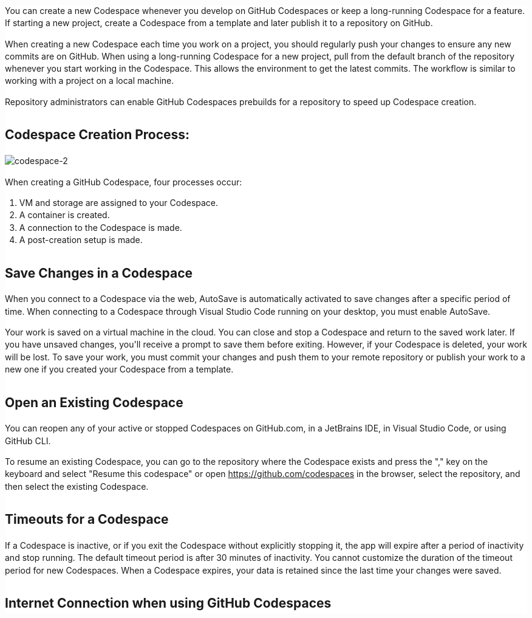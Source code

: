 You can create a new Codespace whenever you develop on GitHub Codespaces or keep a long-running Codespace for a feature. If starting a new project, create a Codespace from a template and later publish it to a repository on GitHub.

When creating a new Codespace each time you work on a project, you should regularly push your changes to ensure any new commits are on GitHub. When using a long-running Codespace for a new project, pull from the default branch of the repository whenever you start working in the Codespace. This allows the environment to get the latest commits. The workflow is similar to working with a project on a local machine.

Repository administrators can enable GitHub Codespaces prebuilds for a repository to speed up Codespace creation.

## Codespace Creation Process:

![codespace-2](https://github.com/Shamslux/DataEngineering/assets/79280485/2191c154-8a33-4d62-909f-a5fea66664d8)

When creating a GitHub Codespace, four processes occur:

1. VM and storage are assigned to your Codespace.
2. A container is created.
3. A connection to the Codespace is made.
4. A post-creation setup is made.

## Save Changes in a Codespace

When you connect to a Codespace via the web, AutoSave is automatically activated to save changes after a specific period of time. When connecting to a Codespace through Visual Studio Code running on your desktop, you must enable AutoSave.

Your work is saved on a virtual machine in the cloud. You can close and stop a Codespace and return to the saved work later. If you have unsaved changes, you'll receive a prompt to save them before exiting. However, if your Codespace is deleted, your work will be lost. To save your work, you must commit your changes and push them to your remote repository or publish your work to a new one if you created your Codespace from a template.

## Open an Existing Codespace

You can reopen any of your active or stopped Codespaces on GitHub.com, in a JetBrains IDE, in Visual Studio Code, or using GitHub CLI.

To resume an existing Codespace, you can go to the repository where the Codespace exists and press the "," key on the keyboard and select "Resume this codespace" or open https://github.com/codespaces in the browser, select the repository, and then select the existing Codespace.

## Timeouts for a Codespace

If a Codespace is inactive, or if you exit the Codespace without explicitly stopping it, the app will expire after a period of inactivity and stop running. The default timeout period is after 30 minutes of inactivity. You cannot customize the duration of the timeout period for new Codespaces. When a Codespace expires, your data is retained since the last time your changes were saved.

## Internet Connection when using GitHub Codespaces
